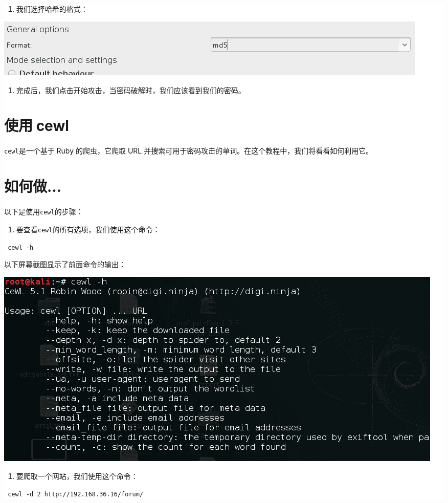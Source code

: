 1.  我们选择哈希的格式：

![](img/7ac61e99-c00b-477f-97f6-8f33da475e27.png)

1.  完成后，我们点击开始攻击，当密码破解时，我们应该看到我们的密码。

# 使用 cewl

`cewl`是一个基于 Ruby 的爬虫，它爬取 URL 并搜索可用于密码攻击的单词。在这个教程中，我们将看看如何利用它。

# 如何做...

以下是使用`cewl`的步骤：

1.  要查看`cewl`的所有选项，我们使用这个命令：

```
 cewl -h
```

以下屏幕截图显示了前面命令的输出：

![](img/28ca2f77-8349-4e38-b55b-0abbdd363864.png)

1.  要爬取一个网站，我们使用这个命令：

```
 cewl -d 2 http://192.168.36.16/forum/
```

